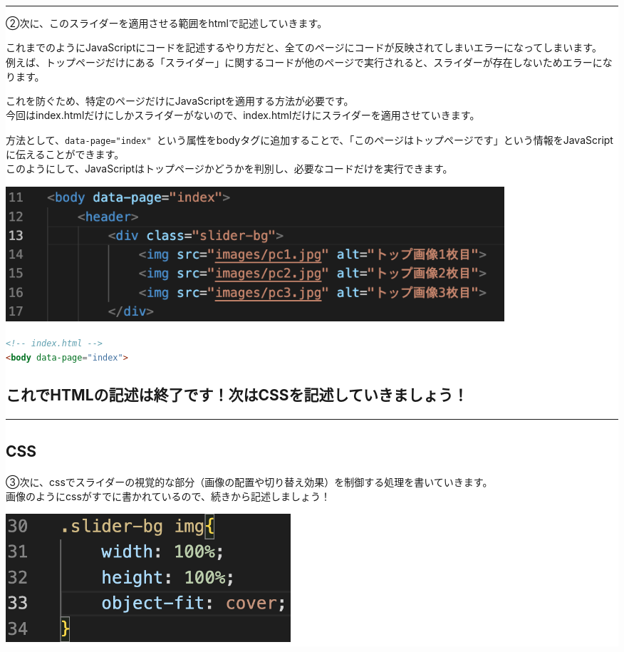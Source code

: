 <hr>

<p>②次に、このスライダーを適用させる範囲をhtmlで記述していきます。</p>

<p>これまでのようにJavaScriptにコードを記述するやり方だと、全てのページにコードが反映されてしまいエラーになってしまいます。<br>
例えば、トップページだけにある「スライダー」に関するコードが他のページで実行されると、スライダーが存在しないためエラーになります。</p>

<p>これを防ぐため、特定のページだけにJavaScriptを適用する方法が必要です。<br>
今回はindex.htmlだけにしかスライダーがないので、index.htmlだけにスライダーを適用させていきます。</p>

<p>方法として、<code>data-page="index" </code>という属性をbodyタグに追加することで、「このページはトップページです」という情報をJavaScriptに伝えることができます。<br>
このようにして、JavaScriptはトップページかどうかを判別し、必要なコードだけを実行できます。</p>

<img src="images/dataindex.jpg" alt="htmlの画像" width="700">

``` html
<!-- index.html -->
<body data-page="index">
```

<h2><b>これでHTMLの記述は終了です！次はCSSを記述していきましょう！</b></h2>
<hr>

<h2><b>CSS</b></h2>

<p>③次に、cssでスライダーの視覚的な部分（画像の配置や切り替え効果）を制御する処理を書いていきます。<br>
画像のようにcssがすでに書かれているので、続きから記述しましょう！</p>

<img src="images/slidercss.jpg" alt="cssの画像" width="400">
